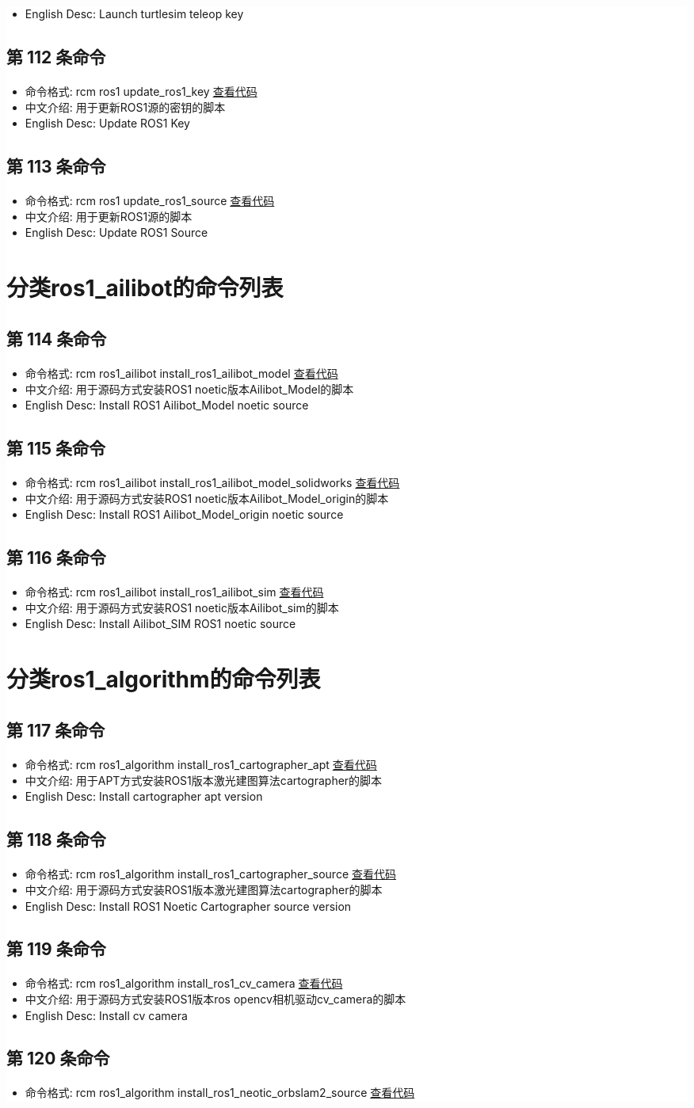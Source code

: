  - English Desc: Launch turtlesim teleop key                       
##  第 112 条命令 
 - 命令格式: rcm ros1 update_ros1_key <a href=https://gitee.com/ncnynl/commands/blob/master/commands_extra/ros1/shell/update_ros1_key.sh target=_blank>查看代码</a>
 - 中文介绍: 用于更新ROS1源的密钥的脚本
 - English Desc: Update ROS1 Key                                 
##  第 113 条命令 
 - 命令格式: rcm ros1 update_ros1_source <a href=https://gitee.com/ncnynl/commands/blob/master/commands_extra/ros1/shell/update_ros1_source.sh target=_blank>查看代码</a>
 - 中文介绍: 用于更新ROS1源的脚本
 - English Desc: Update ROS1 Source                                 
# 分类ros1_ailibot的命令列表
##  第 114 条命令 
 - 命令格式: rcm ros1_ailibot install_ros1_ailibot_model <a href=https://gitee.com/ncnynl/commands/blob/master/commands_extra/ros1_ailibot/shell/install_ros1_ailibot_model.sh target=_blank>查看代码</a>
 - 中文介绍: 用于源码方式安装ROS1 noetic版本Ailibot_Model的脚本                              
 - English Desc: Install ROS1 Ailibot_Model  noetic source 
##  第 115 条命令 
 - 命令格式: rcm ros1_ailibot install_ros1_ailibot_model_solidworks <a href=https://gitee.com/ncnynl/commands/blob/master/commands_extra/ros1_ailibot/shell/install_ros1_ailibot_model_solidworks.sh target=_blank>查看代码</a>
 - 中文介绍: 用于源码方式安装ROS1 noetic版本Ailibot_Model_origin的脚本                              
 - English Desc: Install ROS1 Ailibot_Model_origin  noetic source 
##  第 116 条命令 
 - 命令格式: rcm ros1_ailibot install_ros1_ailibot_sim <a href=https://gitee.com/ncnynl/commands/blob/master/commands_extra/ros1_ailibot/shell/install_ros1_ailibot_sim.sh target=_blank>查看代码</a>
 - 中文介绍: 用于源码方式安装ROS1 noetic版本Ailibot_sim的脚本                              
 - English Desc: Install Ailibot_SIM ROS1 noetic source 
# 分类ros1_algorithm的命令列表
##  第 117 条命令 
 - 命令格式: rcm ros1_algorithm install_ros1_cartographer_apt <a href=https://gitee.com/ncnynl/commands/blob/master/commands_extra/ros1_algorithm/shell/install_ros1_cartographer_apt.sh target=_blank>查看代码</a>
 - 中文介绍: 用于APT方式安装ROS1版本激光建图算法cartographer的脚本                         
 - English Desc: Install cartographer apt version
##  第 118 条命令 
 - 命令格式: rcm ros1_algorithm install_ros1_cartographer_source <a href=https://gitee.com/ncnynl/commands/blob/master/commands_extra/ros1_algorithm/shell/install_ros1_cartographer_source.sh target=_blank>查看代码</a>
 - 中文介绍: 用于源码方式安装ROS1版本激光建图算法cartographer的脚本  
 - English Desc: Install ROS1 Noetic Cartographer source version   
##  第 119 条命令 
 - 命令格式: rcm ros1_algorithm install_ros1_cv_camera <a href=https://gitee.com/ncnynl/commands/blob/master/commands_extra/ros1_algorithm/shell/install_ros1_cv_camera.sh target=_blank>查看代码</a>
 - 中文介绍: 用于源码方式安装ROS1版本ros opencv相机驱动cv_camera的脚本                         
 - English Desc: Install cv camera
##  第 120 条命令 
 - 命令格式: rcm ros1_algorithm install_ros1_neotic_orbslam2_source <a href=https://gitee.com/ncnynl/commands/blob/master/commands_extra/ros1_algorithm/shell/install_ros1_neotic_orbslam2_source.sh target=_blank>查看代码</a>